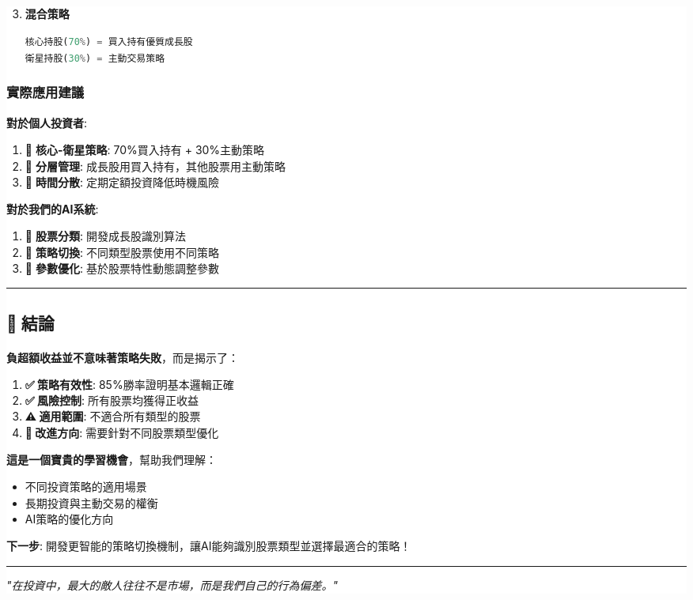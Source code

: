 3. **混合策略**
   ```python
   核心持股(70%) = 買入持有優質成長股
   衛星持股(30%) = 主動交易策略
   ```

### **實際應用建議**

**對於個人投資者**:
1. 🎯 **核心-衛星策略**: 70%買入持有 + 30%主動策略
2. 🎯 **分層管理**: 成長股用買入持有，其他股票用主動策略
3. 🎯 **時間分散**: 定期定額投資降低時機風險

**對於我們的AI系統**:
1. 🔧 **股票分類**: 開發成長股識別算法
2. 🔧 **策略切換**: 不同類型股票使用不同策略
3. 🔧 **參數優化**: 基於股票特性動態調整參數

---

## 🏁 **結論**

**負超額收益並不意味著策略失敗**，而是揭示了：

1. **✅ 策略有效性**: 85%勝率證明基本邏輯正確
2. **✅ 風險控制**: 所有股票均獲得正收益
3. **⚠️ 適用範圍**: 不適合所有類型的股票
4. **🎯 改進方向**: 需要針對不同股票類型優化

**這是一個寶貴的學習機會**，幫助我們理解：
- 不同投資策略的適用場景
- 長期投資與主動交易的權衡
- AI策略的優化方向

**下一步**: 開發更智能的策略切換機制，讓AI能夠識別股票類型並選擇最適合的策略！

---

*"在投資中，最大的敵人往往不是市場，而是我們自己的行為偏差。"*

